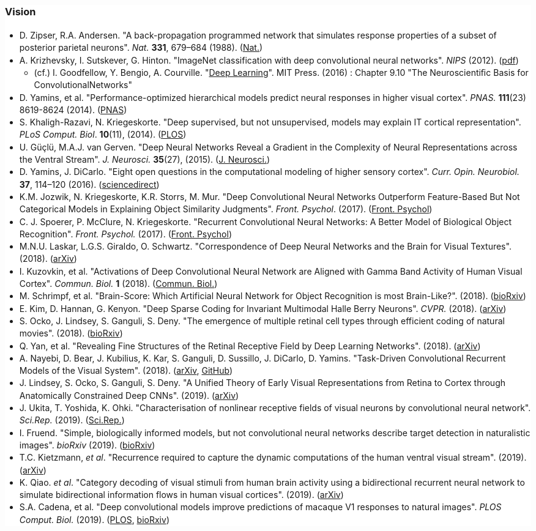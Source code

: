 ### Vision
- D. Zipser, R.A. Andersen. "A back-propagation programmed network that simulates response properties of a subset of posterior parietal neurons". *Nat.* **331**, 679–684 (1988). ([Nat.](https://www.nature.com/articles/331679a0))
- A. Krizhevsky, I. Sutskever, G. Hinton. "ImageNet classification with deep convolutional neural networks". *NIPS* (2012). ([pdf](https://papers.nips.cc/paper/4824-imagenet-classification-with-deep-convolutional-neural-networks.pdf))
  - (cf.) I. Goodfellow, Y. Bengio, A. Courville. "[Deep Learning](https://www.deeplearningbook.org/)". MIT Press. (2016) : Chapter 9.10 "The Neuroscientiﬁc Basis for ConvolutionalNetworks"
- D. Yamins, et al. "Performance-optimized hierarchical models predict neural responses in higher visual cortex". *PNAS.* **111**(23) 8619-8624 (2014). ([PNAS](https://www.pnas.org/content/111/23/8619))
- S. Khaligh-Razavi, N. Kriegeskorte. "Deep supervised, but not unsupervised, models may explain IT cortical representation". *PLoS Comput. Biol*. **10**(11), (2014). ([PLOS](https://journals.plos.org/ploscompbiol/article?id=10.1371/journal.pcbi.1003915))
- U. Güçlü, M.A.J. van Gerven. "Deep Neural Networks Reveal a Gradient in the Complexity of Neural Representations across the Ventral Stream". *J. Neurosci.* **35**(27), (2015). ([J. Neurosci.](http://www.jneurosci.org/content/35/27/10005))
- D. Yamins, J. DiCarlo. "Eight open questions in the computational modeling of higher sensory cortex". *Curr. Opin. Neurobiol.* **37**, 114–120 (2016). ([sciencedirect](https://www.sciencedirect.com/science/article/abs/pii/S0959438816300022))
- K.M. Jozwik, N. Kriegeskorte, K.R. Storrs, M. Mur. "Deep Convolutional Neural Networks Outperform Feature-Based But Not Categorical Models in Explaining Object Similarity Judgments". *Front. Psychol*. (2017). ([Front. Psychol](https://www.frontiersin.org/articles/10.3389/fpsyg.2017.01726/full))
- C. J. Spoerer, P. McClure, N. Kriegeskorte. "Recurrent Convolutional Neural Networks: A Better Model of Biological Object Recognition". *Front. Psychol.* (2017). ([Front. Psychol](https://www.frontiersin.org/articles/10.3389/fpsyg.2017.01551/full))
- M.N.U. Laskar, L.G.S. Giraldo, O. Schwartz. "Correspondence of Deep Neural Networks and the Brain for Visual Textures". (2018). ([arXiv](https://arxiv.org/abs/1806.02888))
- I. Kuzovkin, et al. "Activations of Deep Convolutional Neural Network are Aligned with Gamma Band Activity of Human Visual Cortex". *Commun. Biol.* **1** (2018). ([Commun. Biol.](https://www.nature.com/articles/s42003-018-0110-y))
- M. Schrimpf, et al. "Brain-Score: Which Artificial Neural Network for Object Recognition is most Brain-Like?". (2018). ([bioRxiv](https://www.biorxiv.org/content/early/2018/09/05/407007))
- E. Kim, D. Hannan, G. Kenyon. "Deep Sparse Coding for Invariant Multimodal Halle Berry Neurons". *CVPR.* (2018). ([arXiv](https://arXiv.org/abs/1711.07998))
- S. Ocko, J. Lindsey, S. Ganguli, S. Deny. "The emergence of multiple retinal cell types through efficient coding of natural movies". (2018). ([bioRxiv](https://www.biorxiv.org/content/early/2018/10/31/458737))
- Q. Yan, et al. "Revealing Fine Structures of the Retinal Receptive Field by Deep Learning Networks". (2018). ([arXiv](https://arXiv.org/abs/1811.02290))
- A. Nayebi, D. Bear, J. Kubilius, K. Kar, S. Ganguli, D. Sussillo, J. DiCarlo, D. Yamins. "Task-Driven Convolutional Recurrent Models of the Visual System". (2018). ([arXiv](https://arXiv.org/abs/1807.00053), [GitHub](https://github.com/neuroailab/tnn))
- J. Lindsey, S. Ocko, S. Ganguli, S. Deny. "A Unified Theory of Early Visual Representations from Retina to Cortex through Anatomically Constrained Deep CNNs". (2019). ([arXiv](https://arXiv.org/abs/1901.00945))
- J. Ukita, T. Yoshida, K. Ohki. "Characterisation of nonlinear receptive fields of visual neurons by convolutional neural network". *Sci.Rep.* (2019). ([Sci.Rep.](https://www.nature.com/articles/s41598-019-40535-4))
- I. Fruend. "Simple, biologically informed models, but not convolutional neural networks describe target detection in naturalistic images". *bioRxiv* (2019). ([bioRxiv](https://www.biorxiv.org/content/10.1101/578633v1))
- T.C. Kietzmann, *et al*. "Recurrence required to capture the dynamic computations of the human ventral visual stream". (2019). ([arXiv](https://arxiv.org/abs/1903.05946))
- K. Qiao. *et al*. "Category decoding of visual stimuli from human brain activity using a bidirectional recurrent neural network to simulate bidirectional information flows in human visual cortices". (2019). ([arXiv](https://arxiv.org/abs/1903.07783))
- S.A. Cadena, et al. "Deep convolutional models improve predictions of macaque V1 responses to natural images". *PLOS Comput. Biol.* (2019). ([PLOS](https://journals.plos.org/ploscompbiol/article?id=10.1371/journal.pcbi.1006897), [bioRxiv](https://www.biorxiv.org/content/10.1101/201764v2))